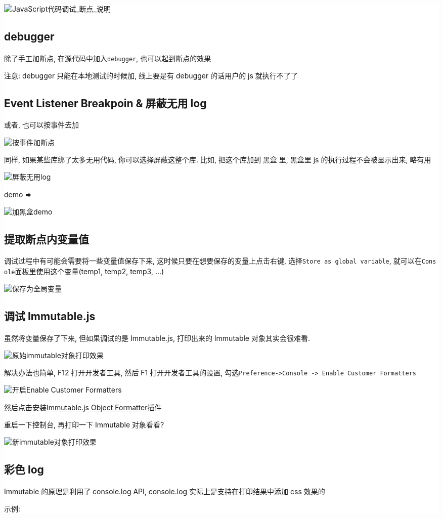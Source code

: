 ![JavaScript代码调试_断点_说明](https://mirror-4-web.bookflaneur.cn/https://tva1.sinaimg.cn/large/00749HCsly1frjgwnaum2j31ft0hmjzr.jpg)

## debugger

除了手工加断点, 在源代码中加入`debugger`, 也可以起到断点的效果

注意: debugger 只能在本地测试的时候加, 线上要是有 debugger 的话用户的 js 就执行不了了

## Event Listener Breakpoin & 屏蔽无用 log

或者, 也可以按事件去加

![按事件加断点](https://mirror-4-web.bookflaneur.cn/https://tva1.sinaimg.cn/large/00749HCsly1frjjtoxrttj30qo09575l.jpg)

同样, 如果某些库绑了太多无用代码, 你可以选择屏蔽这整个库. 比如, 把这个库加到 黑盒 里, 黑盒里 js 的执行过程不会被显示出来, 略有用

![屏蔽无用log](https://mirror-4-web.bookflaneur.cn/https://tva1.sinaimg.cn/large/00749HCsly1frjjxdjqrgj30ql0aw75k.jpg)

demo =>

![加黑盒demo](https://wx4.sinaimg.cn/large/6671cfa8ly1frmed3jvhzg20go0ci7wk.gif)

## 提取断点内变量值

调试过程中有可能会需要将一些变量值保存下来, 这时候只要在想要保存的变量上点击右键, 选择`Store as global variable`, 就可以在`Console`面板里使用这个变量(temp1, temp2, temp3, ...)

![保存为全局变量](https://mirror-4-web.bookflaneur.cn/https://tva1.sinaimg.cn/large/00749HCsly1frjhxwhwlcj30dl08pjrj.jpg)

## 调试 Immutable.js

虽然将变量保存了下来, 但如果调试的是 Immutable.js, 打印出来的 Immutable 对象其实会很难看.

![原始immutable对象打印效果](https://mirror-4-web.bookflaneur.cn/https://tva1.sinaimg.cn/large/00749HCsly1frji65o0ktj30iz06l0sz.jpg)

解决办法也简单, F12 打开开发者工具, 然后 F1 打开开发者工具的设置, 勾选`Preference->Console -> Enable Customer Formatters`

![开启Enable Customer Formatters](https://mirror-4-web.bookflaneur.cn/https://tva1.sinaimg.cn/large/00749HCsly1frji9k26gqj31hc0gpdhp.jpg)

然后点击安装[Immutable.js Object Formatter](https://chrome.google.com/webstore/detail/immutablejs-object-format/hgldghadipiblonfkkicmgcbbijnpeog)插件

重启一下控制台, 再打印一下 Immutable 对象看看?

![新immutable对象打印效果](https://mirror-4-web.bookflaneur.cn/https://tva1.sinaimg.cn/large/00749HCsly1frji9vkq22j30dt095gls.jpg)

## 彩色 log

Immutable 的原理是利用了 console.log API, console.log 实际上是支持在打印结果中添加 css 效果的

示例:
